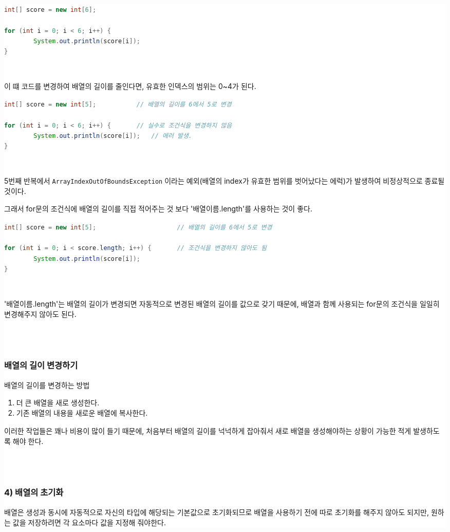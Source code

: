```java
int[] score = new int[6];

for (int i = 0; i < 6; i++) {
		System.out.println(score[i]);
}
```

<br>

이 떄 코드를 변경하여 배열의 길이를 줄인다면, 유효한 인덱스의 범위는 0~4가 된다.

```java
int[] score = new int[5];           // 배열의 길이를 6에서 5로 변경

for (int i = 0; i < 6; i++) {       // 실수로 조건식을 변경하지 않음
		System.out.println(score[i]);   // 에러 발생.
}
```

<br>

5번째 반복에서 `ArrayIndexOutOfBoundsException` 이라는 예외(배열의 index가 유효한 범위를 벗어났다는 에럭)가 발생하여 비정상적으로 종료될 것이다.

그래서 for문의 조건식에 배열의 길이를 직접 적어주는 것 보다 '배열이름.length'를 사용하는 것이 좋다.

```java
int[] score = new int[5];                      // 배열의 길이를 6에서 5로 변경

for (int i = 0; i < score.length; i++) {       // 조건식을 변경하지 않아도 됨
		System.out.println(score[i]);   
}
```

<br>

'배열이름.length'는 배열의 길이가 변경되면 자동적으로 변경된 배열의 길이를 값으로 갖기 때문에, 배열과 함께 사용되는 for문의 조건식을 일일히 변경해주지 않아도 된다.

<br>

<br>

### 배열의 길이 변경하기

배열의 길이를 변경하는 방법

1. 더 큰 배열을 새로 생성한다.
2. 기존 배열의 내용을 새로운 배열에 복사한다.

이러한 작업들은 꽤나 비용이 많이 들기 때문에, 처음부터 배열의 길이를 넉넉하게 잡아줘서 새로 배열을 생성해야하는 상황이 가능한 적게 발생하도록 해야 한다.

<br>

<br>

### 4) 배열의 초기화

배열은 생성과 동시에 자동적으로 자신의 타입에 해당되는 기본값으로 초기화되므로 배열을 사용하기 전에 따로 초기화를 해주지 않아도 되지만, 원하는 값을 저장하려면 각 요소마다 값을 지정해 줘야한다.
